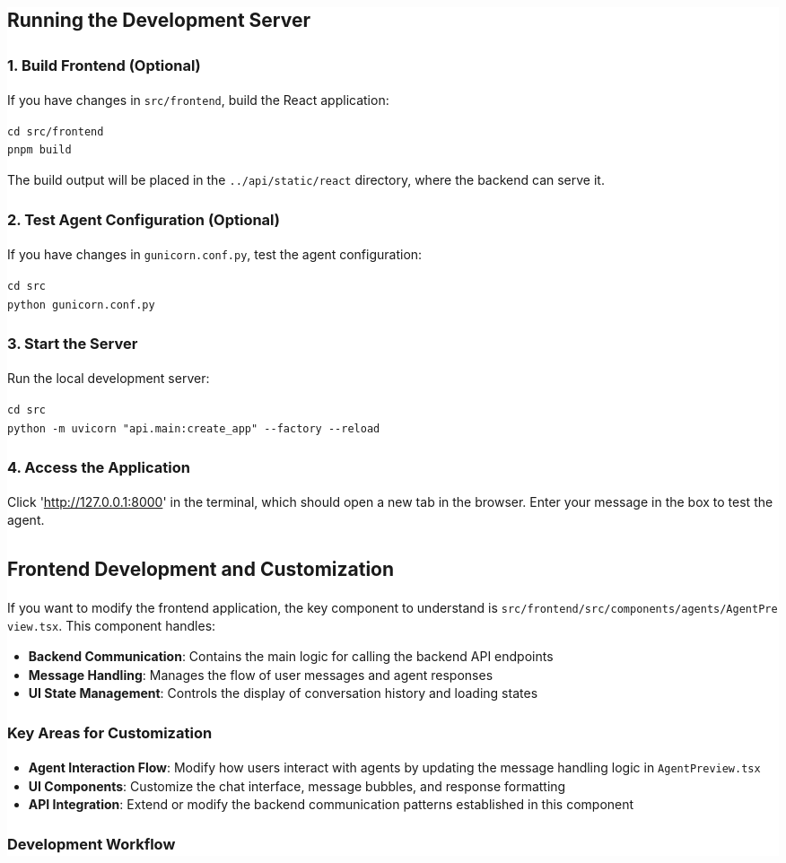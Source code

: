 ## Running the Development Server

### 1. Build Frontend (Optional)

If you have changes in `src/frontend`, build the React application:

```shell
cd src/frontend
pnpm build
```

The build output will be placed in the `../api/static/react` directory, where the backend can serve it.

### 2. Test Agent Configuration (Optional)

If you have changes in `gunicorn.conf.py`, test the agent configuration:

```shell
cd src
python gunicorn.conf.py    
```

### 3. Start the Server

Run the local development server:

```shell
cd src
python -m uvicorn "api.main:create_app" --factory --reload
```

### 4. Access the Application

Click '<http://127.0.0.1:8000>' in the terminal, which should open a new tab in the browser. Enter your message in the box to test the agent.

## Frontend Development and Customization

If you want to modify the frontend application, the key component to understand is `src/frontend/src/components/agents/AgentPreview.tsx`. This component handles:

- **Backend Communication**: Contains the main logic for calling the backend API endpoints
- **Message Handling**: Manages the flow of user messages and agent responses
- **UI State Management**: Controls the display of conversation history and loading states

### Key Areas for Customization

- **Agent Interaction Flow**: Modify how users interact with agents by updating the message handling logic in `AgentPreview.tsx`
- **UI Components**: Customize the chat interface, message bubbles, and response formatting
- **API Integration**: Extend or modify the backend communication patterns established in this component

### Development Workflow
